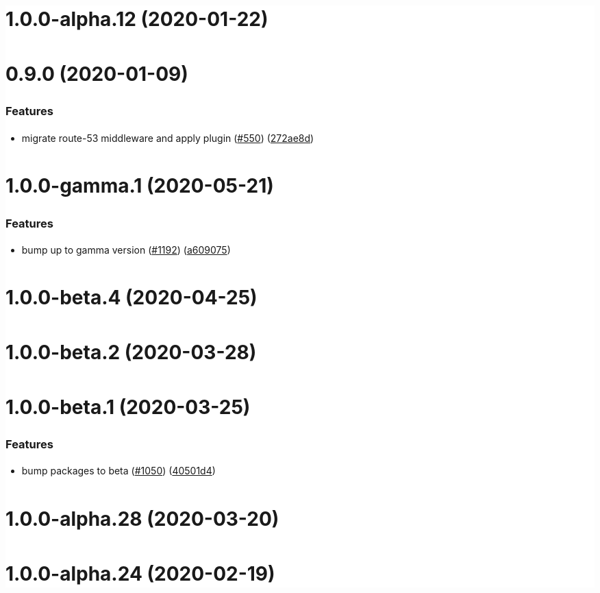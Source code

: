 

# 1.0.0-alpha.12 (2020-01-22)



# 0.9.0 (2020-01-09)


### Features

* migrate route-53 middleware and apply plugin ([#550](https://github.com/aws/aws-sdk-js-v3/issues/550)) ([272ae8d](https://github.com/aws/aws-sdk-js-v3/commit/272ae8dc3d3843a9b68ecf8cabfac061326fddb5))





# 1.0.0-gamma.1 (2020-05-21)


### Features

* bump up to gamma version ([#1192](https://github.com/aws/aws-sdk-js-v3/issues/1192)) ([a609075](https://github.com/aws/aws-sdk-js-v3/commit/a6090754f2a6c21e5b70bf0c8782cc0fbe59ee12))



# 1.0.0-beta.4 (2020-04-25)



# 1.0.0-beta.2 (2020-03-28)



# 1.0.0-beta.1 (2020-03-25)


### Features

* bump packages to beta ([#1050](https://github.com/aws/aws-sdk-js-v3/issues/1050)) ([40501d4](https://github.com/aws/aws-sdk-js-v3/commit/40501d4394d04bc1bc91c10136fa48b1d3a67d8f))



# 1.0.0-alpha.28 (2020-03-20)



# 1.0.0-alpha.24 (2020-02-19)
